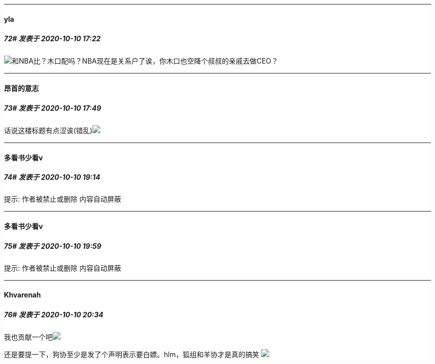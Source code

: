 
*****

####  yla  
##### 72#       发表于 2020-10-10 17:22



<img src="https://static.saraba1st.com/image/smiley/face2017/009.gif" referrerpolicy="no-referrer">和NBA比？木口配吗？NBA现在是关系户了诶，你木口也空降个叔叔的亲戚去做CEO？







*****

####  昂首的意志  
##### 73#       发表于 2020-10-10 17:49




话说这楼标题有点涩诶(错乱)<img src="https://static.saraba1st.com/image/smiley/face2017/067.png" referrerpolicy="no-referrer">







*****

####  多看书少看v  
##### 74#       发表于 2020-10-10 19:14

提示: 作者被禁止或删除 内容自动屏蔽



*****

####  多看书少看v  
##### 75#       发表于 2020-10-10 19:59

提示: 作者被禁止或删除 内容自动屏蔽



*****

####  Khvarenah  
##### 76#       发表于 2020-10-10 20:34




我也贡献一个吧<img src="https://static.saraba1st.com/image/smiley/face2017/054.png" referrerpolicy="no-referrer">

还是要提一下，狗协至少是发了个声明表示要白嫖。hlm，狐组和羊协才是真的搞笑
<img src="https://p.sda1.dev/0/b092ed74041cc1a0106c6b548d39ec80/]UBEP@(6N3P7AR]7OQ6TWR4.png" referrerpolicy="no-referrer">
